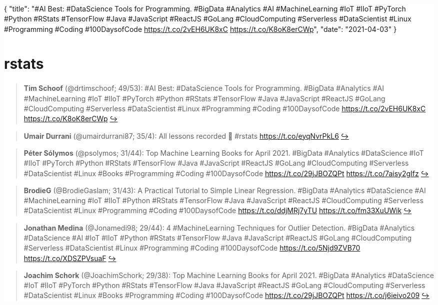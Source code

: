 {
  "title": "#AI Best: #DataScience Tools for Programming. #BigData #Analytics #AI #MachineLearning #IoT #IIoT #PyTorch #Python #RStats #TensorFlow #Java #JavaScript #ReactJS #GoLang #CloudComputing #Serverless #DataScientist #Linux #Programming #Coding #100DaysofCode https://t.co/2vEH6UK8xC https://t.co/K8oK8erCWp",
  "date": "2021-04-03"
}

# rstats

> **Tim Schoof** (@drtimschoof; 49/53): #AI Best: #DataScience Tools for Programming. #BigData #Analytics #AI #MachineLearning #IoT #IIoT #PyTorch #Python #RStats #TensorFlow #Java #JavaScript #ReactJS #GoLang #CloudComputing #Serverless #DataScientist #Linux #Programming #Coding #100DaysofCode 
https://t.co/2vEH6UK8xC https://t.co/K8oK8erCWp  [&#8618;](https://twitter.com/dataandme/status/1378163605485539333)




> **Umair Durrani** (@umairdurrani87; 35/4): All lessons recorded 🎥
#rstats https://t.co/eyqNvrPkL6  [&#8618;](https://twitter.com/dataandme/status/1378149134063042562)




> **Péter Sólymos** (@psolymos; 31/44): Top Machine Learning Books for April 2021. #BigData #Analytics #DataScience #IoT #IIoT #PyTorch #Python #RStats #TensorFlow #Java #JavaScript #ReactJS #GoLang #CloudComputing #Serverless #DataScientist #Linux #Books #Programming #Coding #100DaysofCode 
https://t.co/29jJBOZQPt https://t.co/7aisy2gIfz  [&#8618;](https://twitter.com/dataandme/status/1378161350745161731)




> **BrodieG** (@BrodieGaslam; 31/43): A Practical Tutorial to Simple Linear Regression. #BigData #Analytics #DataScience #AI #MachineLearning #IoT #IIoT #Python #RStats #TensorFlow #Java #JavaScript #ReactJS #CloudComputing #Serverless #DataScientist #Linux #Programming #Coding #100DaysofCode 
https://t.co/ddjMRj7yTU https://t.co/fm33XuUWik  [&#8618;](https://twitter.com/dataandme/status/1378155049420009474)




> **Jonathan Medina** (@Jonamedi98; 29/44): 4 #MachineLearning Techniques for Outlier Detection. #BigData #Analytics #DataScience #AI #IoT #IIoT #Python #RStats #TensorFlow #Java #JavaScript #ReactJS #GoLang #CloudComputing #Serverless #DataScientist #Linux #Programming #Coding #100DaysofCode 
https://t.co/5Njd9ZVB70 https://t.co/XDSZPVsuaF  [&#8618;](https://twitter.com/dataandme/status/1378173968792834048)




> **Joachim Schork** (@JoachimSchork; 29/38): Top Machine Learning Books for April 2021. #BigData #Analytics #DataScience #IoT #IIoT #PyTorch #Python #RStats #TensorFlow #Java #JavaScript #ReactJS #GoLang #CloudComputing #Serverless #DataScientist #Linux #Books #Programming #Coding #100DaysofCode 
https://t.co/29jJBOZQPt https://t.co/j6ieivo209  [&#8618;](https://twitter.com/dataandme/status/1378180726596775937)

